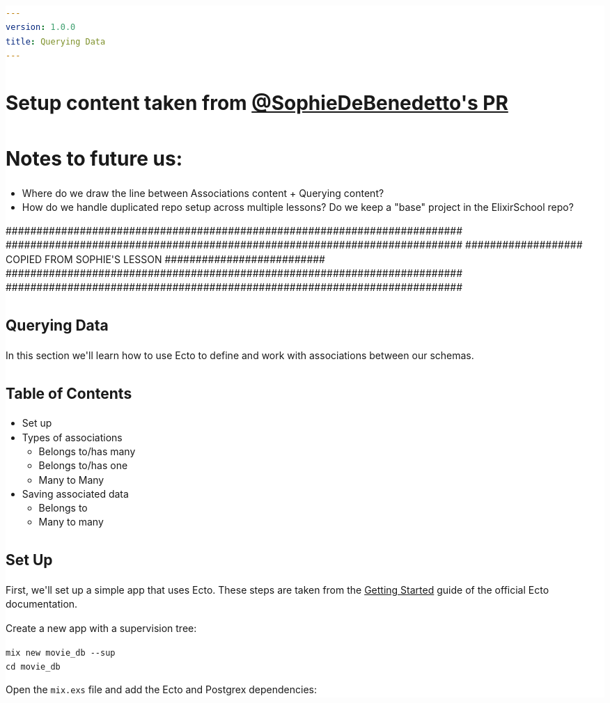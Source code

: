 ```yaml
---
version: 1.0.0
title: Querying Data
---
```


# Setup content taken from [@SophieDeBenedetto's PR](https://github.com/elixirschool/elixirschool/pull/1553)
# Notes to future us:
- Where do we draw the line between Associations content + Querying content?
- How do we handle duplicated repo setup across multiple lessons? Do we keep a "base" project in the ElixirSchool repo?

##########################################################################
##########################################################################
################### COPIED FROM SOPHIE'S LESSON ##########################
##########################################################################
##########################################################################

## Querying Data

In this section we'll learn how to use Ecto to define and work with associations between our schemas.

## Table of Contents

* Set up
* Types of associations
  * Belongs to/has many
  * Belongs to/has one
  * Many to Many
* Saving associated data
  * Belongs to
  * Many to many

## Set Up

First, we'll set up a simple app that uses Ecto. These steps are taken from the [Getting Started](https://hexdocs.pm/ecto/getting-started.html#adding-ecto-to-an-application) guide of the official Ecto documentation.

Create a new app with a supervision tree:

```shell
mix new movie_db --sup
cd movie_db
```

Open the `mix.exs` file and add the Ecto and Postgrex dependencies:
